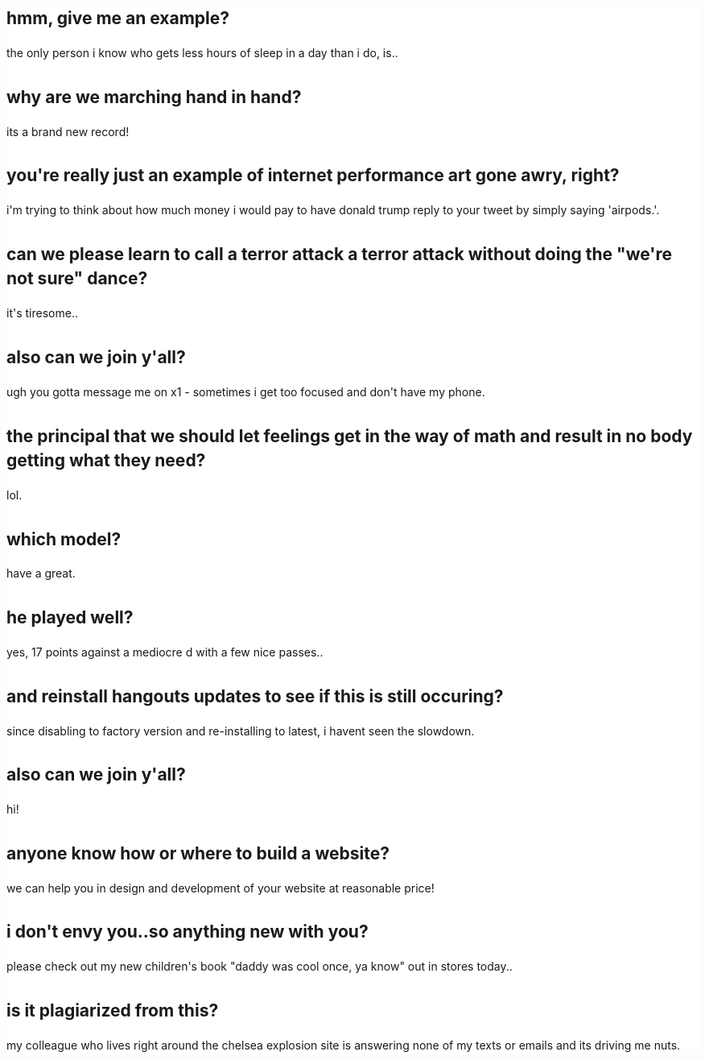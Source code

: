 ## hmm, give me an example?
the only person i know who gets less hours of sleep in a day than i do, is..

## why are we marching hand in hand?
its a brand new record!

## you're really just an example of internet performance art gone awry, right?
i'm trying to think about how much money i would pay to have donald trump reply to your tweet by simply saying 'airpods.'.

## can we please learn to call a terror attack a terror attack without doing the "we're not sure" dance?
it's tiresome..

## also can we join y'all?
ugh you gotta message me on x1 - sometimes i get too focused and don't have my phone.

## the principal that we should let feelings get in the way of math and result in no body getting what they need?
lol.

## which model?
have a great.

## he played well?
yes, 17 points against a mediocre d with a few nice passes..

## and reinstall hangouts updates to see if this is still occuring?
since disabling to factory version and re-installing to latest, i havent seen the slowdown.

## also can we join y'all?
hi!

## anyone know how or where to build a website?
we can help you in design and development of your website at reasonable price!

## i don't envy you..so anything new with you?
please check out my new children's book "daddy was cool once, ya know" out in stores today..

## is it plagiarized from this?
my colleague who lives right around the chelsea explosion site is answering none of my texts or emails and its driving me nuts.
